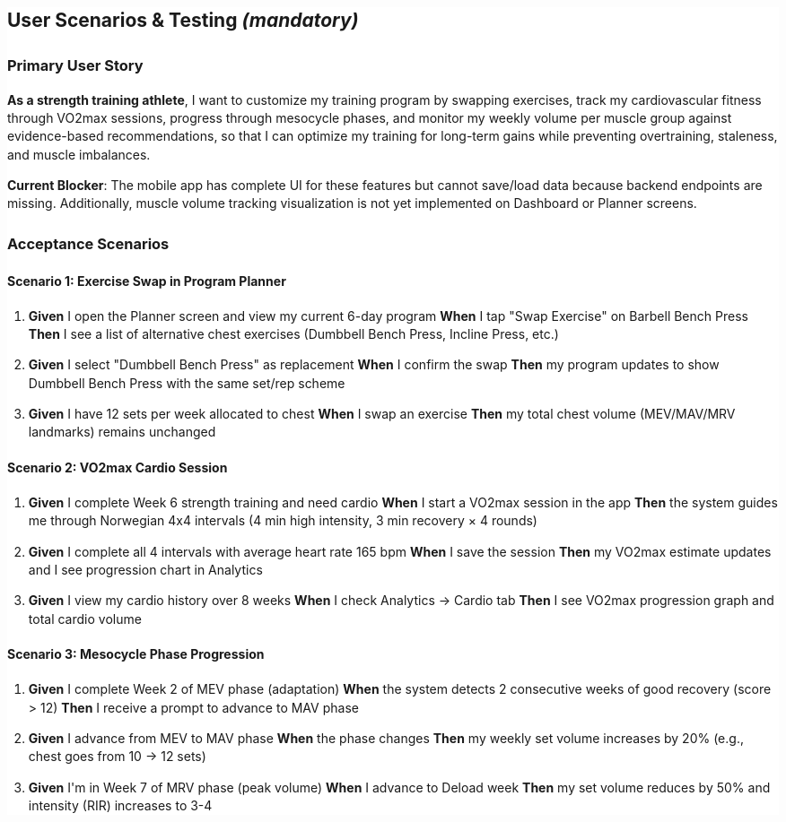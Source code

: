 
## User Scenarios & Testing *(mandatory)*

### Primary User Story

**As a strength training athlete**, I want to customize my training program by swapping exercises, track my cardiovascular fitness through VO2max sessions, progress through mesocycle phases, and monitor my weekly volume per muscle group against evidence-based recommendations, so that I can optimize my training for long-term gains while preventing overtraining, staleness, and muscle imbalances.

**Current Blocker**: The mobile app has complete UI for these features but cannot save/load data because backend endpoints are missing. Additionally, muscle volume tracking visualization is not yet implemented on Dashboard or Planner screens.

### Acceptance Scenarios

#### Scenario 1: Exercise Swap in Program Planner
1. **Given** I open the Planner screen and view my current 6-day program
   **When** I tap "Swap Exercise" on Barbell Bench Press
   **Then** I see a list of alternative chest exercises (Dumbbell Bench Press, Incline Press, etc.)

2. **Given** I select "Dumbbell Bench Press" as replacement
   **When** I confirm the swap
   **Then** my program updates to show Dumbbell Bench Press with the same set/rep scheme

3. **Given** I have 12 sets per week allocated to chest
   **When** I swap an exercise
   **Then** my total chest volume (MEV/MAV/MRV landmarks) remains unchanged

#### Scenario 2: VO2max Cardio Session
1. **Given** I complete Week 6 strength training and need cardio
   **When** I start a VO2max session in the app
   **Then** the system guides me through Norwegian 4x4 intervals (4 min high intensity, 3 min recovery × 4 rounds)

2. **Given** I complete all 4 intervals with average heart rate 165 bpm
   **When** I save the session
   **Then** my VO2max estimate updates and I see progression chart in Analytics

3. **Given** I view my cardio history over 8 weeks
   **When** I check Analytics → Cardio tab
   **Then** I see VO2max progression graph and total cardio volume

#### Scenario 3: Mesocycle Phase Progression
1. **Given** I complete Week 2 of MEV phase (adaptation)
   **When** the system detects 2 consecutive weeks of good recovery (score > 12)
   **Then** I receive a prompt to advance to MAV phase

2. **Given** I advance from MEV to MAV phase
   **When** the phase changes
   **Then** my weekly set volume increases by 20% (e.g., chest goes from 10 → 12 sets)

3. **Given** I'm in Week 7 of MRV phase (peak volume)
   **When** I advance to Deload week
   **Then** my set volume reduces by 50% and intensity (RIR) increases to 3-4
